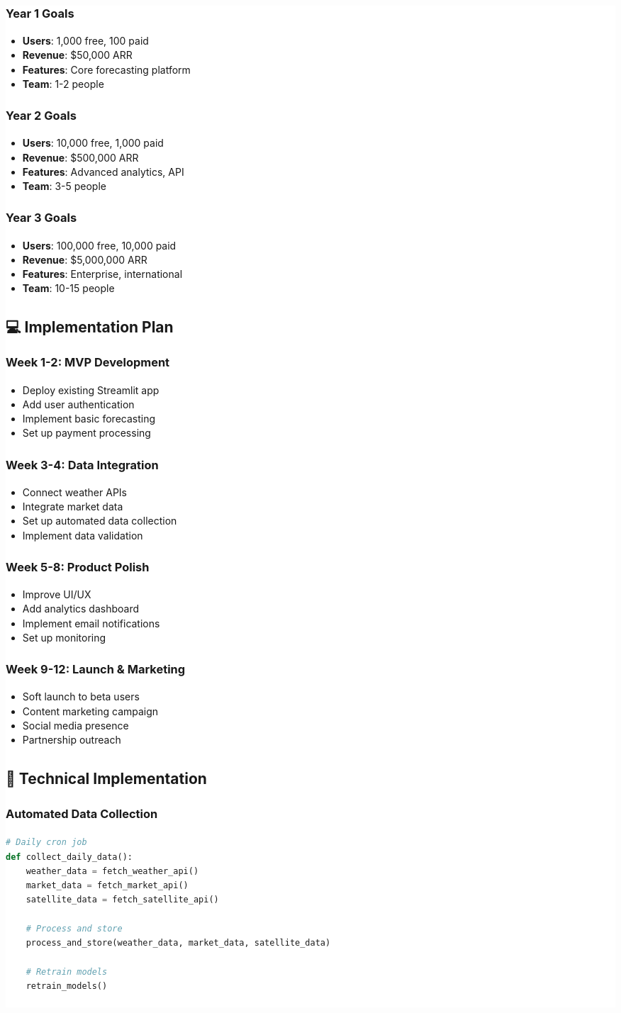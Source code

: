 ### **Year 1 Goals**
- **Users**: 1,000 free, 100 paid
- **Revenue**: $50,000 ARR
- **Features**: Core forecasting platform
- **Team**: 1-2 people

### **Year 2 Goals**
- **Users**: 10,000 free, 1,000 paid
- **Revenue**: $500,000 ARR
- **Features**: Advanced analytics, API
- **Team**: 3-5 people

### **Year 3 Goals**
- **Users**: 100,000 free, 10,000 paid
- **Revenue**: $5,000,000 ARR
- **Features**: Enterprise, international
- **Team**: 10-15 people

## 💻 **Implementation Plan**

### **Week 1-2: MVP Development**
- Deploy existing Streamlit app
- Add user authentication
- Implement basic forecasting
- Set up payment processing

### **Week 3-4: Data Integration**
- Connect weather APIs
- Integrate market data
- Set up automated data collection
- Implement data validation

### **Week 5-8: Product Polish**
- Improve UI/UX
- Add analytics dashboard
- Implement email notifications
- Set up monitoring

### **Week 9-12: Launch & Marketing**
- Soft launch to beta users
- Content marketing campaign
- Social media presence
- Partnership outreach

## 🔧 **Technical Implementation**

### **Automated Data Collection**
```python
# Daily cron job
def collect_daily_data():
    weather_data = fetch_weather_api()
    market_data = fetch_market_api()
    satellite_data = fetch_satellite_api()
    
    # Process and store
    process_and_store(weather_data, market_data, satellite_data)
    
    # Retrain models
    retrain_models()
    
```